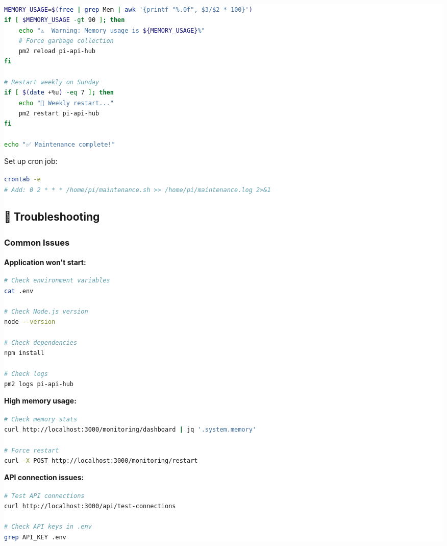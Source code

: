 ```bash
MEMORY_USAGE=$(free | grep Mem | awk '{printf "%.0f", $3/$2 * 100}')
if [ $MEMORY_USAGE -gt 90 ]; then
    echo "⚠️  Warning: Memory usage is ${MEMORY_USAGE}%"
    # Force garbage collection
    pm2 reload pi-api-hub
fi

# Restart weekly on Sunday
if [ $(date +%u) -eq 7 ]; then
    echo "🔄 Weekly restart..."
    pm2 restart pi-api-hub
fi

echo "✅ Maintenance complete!"
```

Set up cron job:
```bash
crontab -e
# Add: 0 2 * * * /home/pi/maintenance.sh >> /home/pi/maintenance.log 2>&1
```

## 🚨 Troubleshooting

### Common Issues

**Application won't start:**
```bash
# Check environment variables
cat .env

# Check Node.js version
node --version

# Check dependencies
npm install

# Check logs
pm2 logs pi-api-hub
```

**High memory usage:**
```bash
# Check memory stats
curl http://localhost:3000/monitoring/dashboard | jq '.system.memory'

# Force restart
curl -X POST http://localhost:3000/monitoring/restart
```

**API connection issues:**
```bash
# Test API connections
curl http://localhost:3000/api/test-connections

# Check API keys in .env
grep API_KEY .env
```
